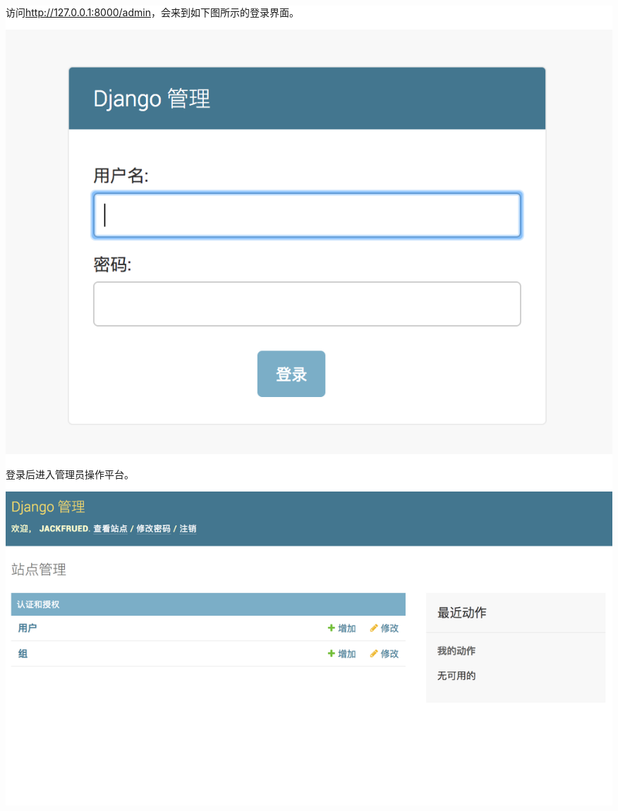    访问<http://127.0.0.1:8000/admin>，会来到如下图所示的登录界面。

   ![](./res/admin-login.png)

   登录后进入管理员操作平台。

   ![](./res/admin-welcome.png)

